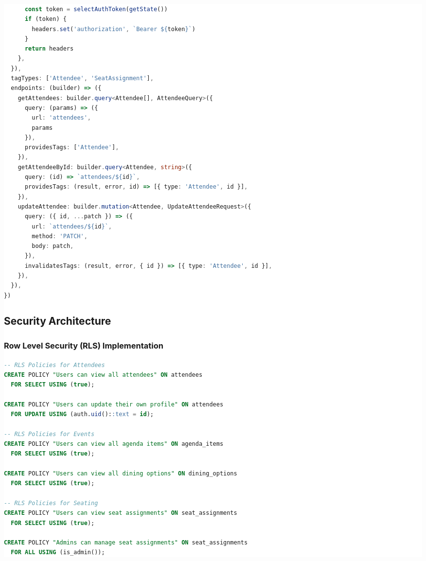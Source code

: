 ```typescript
      const token = selectAuthToken(getState())
      if (token) {
        headers.set('authorization', `Bearer ${token}`)
      }
      return headers
    },
  }),
  tagTypes: ['Attendee', 'SeatAssignment'],
  endpoints: (builder) => ({
    getAttendees: builder.query<Attendee[], AttendeeQuery>({
      query: (params) => ({
        url: 'attendees',
        params
      }),
      providesTags: ['Attendee'],
    }),
    getAttendeeById: builder.query<Attendee, string>({
      query: (id) => `attendees/${id}`,
      providesTags: (result, error, id) => [{ type: 'Attendee', id }],
    }),
    updateAttendee: builder.mutation<Attendee, UpdateAttendeeRequest>({
      query: ({ id, ...patch }) => ({
        url: `attendees/${id}`,
        method: 'PATCH',
        body: patch,
      }),
      invalidatesTags: (result, error, { id }) => [{ type: 'Attendee', id }],
    }),
  }),
})
```

## Security Architecture

### **Row Level Security (RLS) Implementation**

```sql
-- RLS Policies for Attendees
CREATE POLICY "Users can view all attendees" ON attendees
  FOR SELECT USING (true);

CREATE POLICY "Users can update their own profile" ON attendees
  FOR UPDATE USING (auth.uid()::text = id);

-- RLS Policies for Events
CREATE POLICY "Users can view all agenda items" ON agenda_items
  FOR SELECT USING (true);

CREATE POLICY "Users can view all dining options" ON dining_options
  FOR SELECT USING (true);

-- RLS Policies for Seating
CREATE POLICY "Users can view seat assignments" ON seat_assignments
  FOR SELECT USING (true);

CREATE POLICY "Admins can manage seat assignments" ON seat_assignments
  FOR ALL USING (is_admin());
```
